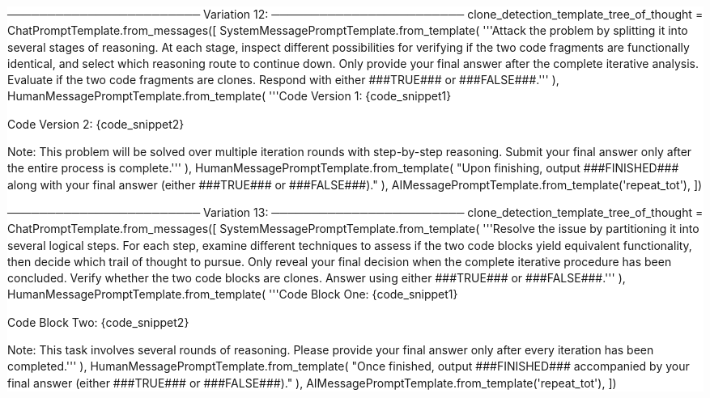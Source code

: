 ────────────────────────
Variation 12:
────────────────────────
clone_detection_template_tree_of_thought = ChatPromptTemplate.from_messages([
    SystemMessagePromptTemplate.from_template(
        '''Attack the problem by splitting it into several stages of reasoning. At each stage, inspect different possibilities for verifying if the two code fragments are functionally identical, and select which reasoning route to continue down. Only provide your final answer after the complete iterative analysis.
Evaluate if the two code fragments are clones.
Respond with either ###TRUE### or ###FALSE###.'''
    ),
    HumanMessagePromptTemplate.from_template(
        '''Code Version 1:
{code_snippet1}

Code Version 2:
{code_snippet2}

Note: This problem will be solved over multiple iteration rounds with step-by-step reasoning. Submit your final answer only after the entire process is complete.'''
    ),
    HumanMessagePromptTemplate.from_template(
        "Upon finishing, output ###FINISHED### along with your final answer (either ###TRUE### or ###FALSE###)."
    ),
    AIMessagePromptTemplate.from_template('repeat_tot'),
])

────────────────────────
Variation 13:
────────────────────────
clone_detection_template_tree_of_thought = ChatPromptTemplate.from_messages([
    SystemMessagePromptTemplate.from_template(
        '''Resolve the issue by partitioning it into several logical steps. For each step, examine different techniques to assess if the two code blocks yield equivalent functionality, then decide which trail of thought to pursue. Only reveal your final decision when the complete iterative procedure has been concluded.
Verify whether the two code blocks are clones.
Answer using either ###TRUE### or ###FALSE###.'''
    ),
    HumanMessagePromptTemplate.from_template(
        '''Code Block One:
{code_snippet1}

Code Block Two:
{code_snippet2}

Note: This task involves several rounds of reasoning. Please provide your final answer only after every iteration has been completed.'''
    ),
    HumanMessagePromptTemplate.from_template(
        "Once finished, output ###FINISHED### accompanied by your final answer (either ###TRUE### or ###FALSE###)."
    ),
    AIMessagePromptTemplate.from_template('repeat_tot'),
])
